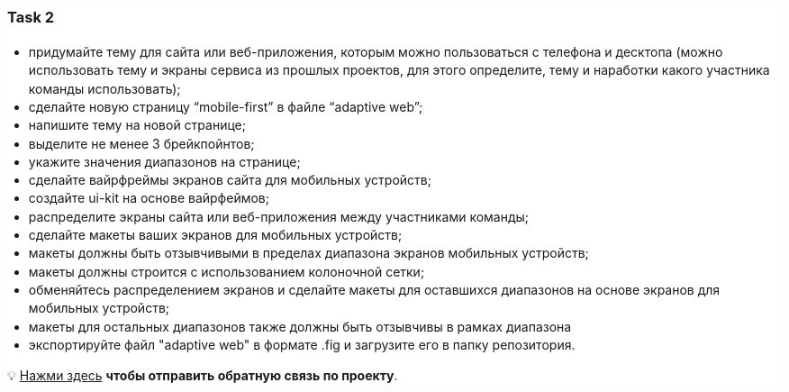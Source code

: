<h3 id="task-2">Task 2</h3>

* придумайте тему для сайта или веб-приложения, которым можно пользоваться с телефона и десктопа (можно использовать тему и экраны сервиса из прошлых проектов, для этого определите, тему и наработки какого участника команды использовать);
* сделайте новую страницу “mobile-first” в файле “adaptive web”;
* напишите тему на новой странице;
* выделите не менее 3 брейкпойнтов;
* укажите значения диапазонов на странице;
* сделайте вайрфреймы экранов сайта для мобильных устройств;
* создайте ui-kit на основе вайрфеймов;
* распределите экраны сайта или веб-приложения между участниками команды;
* сделайте макеты ваших экранов для мобильных устройств;
* макеты должны быть отзывчивыми в пределах диапазона экранов мобильных устройств;
* макеты должны строится с использованием колоночной сетки;
* обменяйтесь распределением экранов и сделайте макеты для оставшихся диапазонов на основе экранов для мобильных устройств;
* макеты для остальных диапазонов также должны быть отзывчивы в рамках диапазона
* экспортируйте файл "adaptive web" в формате .fig и загрузите его в папку репозитория.

💡 [Нажми здесь](https://forms.gle/St2XfZ7sFYpAXo9f7) **чтобы отправить обратную связь по проекту**. 
